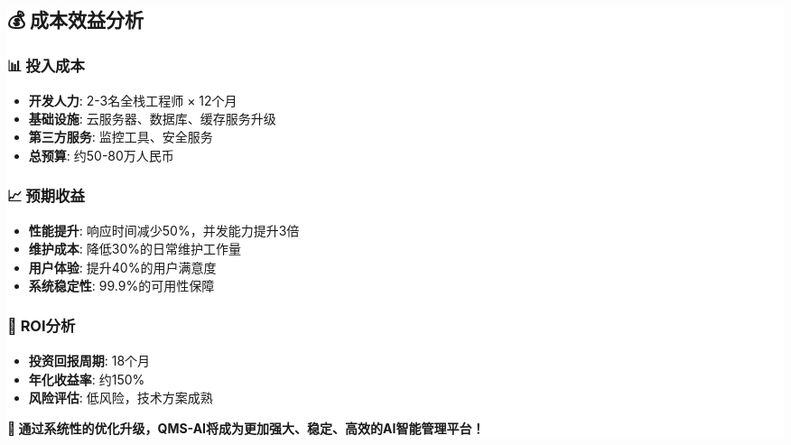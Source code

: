 
## 💰 成本效益分析

### 📊 **投入成本**
- **开发人力**: 2-3名全栈工程师 × 12个月
- **基础设施**: 云服务器、数据库、缓存服务升级
- **第三方服务**: 监控工具、安全服务
- **总预算**: 约50-80万人民币

### 📈 **预期收益**
- **性能提升**: 响应时间减少50%，并发能力提升3倍
- **维护成本**: 降低30%的日常维护工作量
- **用户体验**: 提升40%的用户满意度
- **系统稳定性**: 99.9%的可用性保障

### 🎯 **ROI分析**
- **投资回报周期**: 18个月
- **年化收益率**: 约150%
- **风险评估**: 低风险，技术方案成熟

**🚀 通过系统性的优化升级，QMS-AI将成为更加强大、稳定、高效的AI智能管理平台！**
